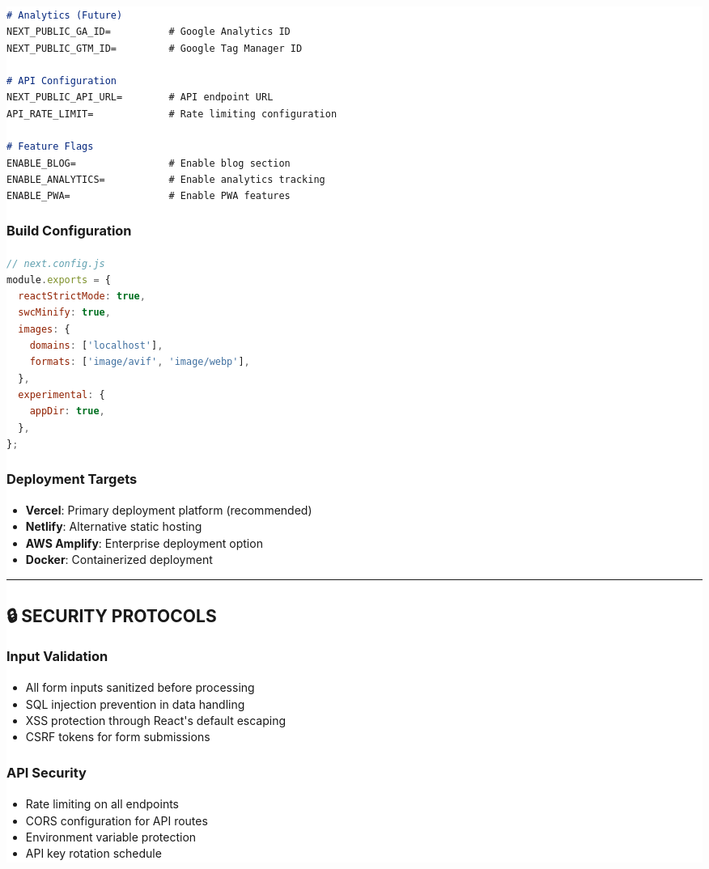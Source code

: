 ```markdown
# Analytics (Future)
NEXT_PUBLIC_GA_ID=          # Google Analytics ID
NEXT_PUBLIC_GTM_ID=         # Google Tag Manager ID

# API Configuration
NEXT_PUBLIC_API_URL=        # API endpoint URL
API_RATE_LIMIT=             # Rate limiting configuration

# Feature Flags
ENABLE_BLOG=                # Enable blog section
ENABLE_ANALYTICS=           # Enable analytics tracking
ENABLE_PWA=                 # Enable PWA features
```

### Build Configuration
```javascript
// next.config.js
module.exports = {
  reactStrictMode: true,
  swcMinify: true,
  images: {
    domains: ['localhost'],
    formats: ['image/avif', 'image/webp'],
  },
  experimental: {
    appDir: true,
  },
};
```

### Deployment Targets
- **Vercel**: Primary deployment platform (recommended)
- **Netlify**: Alternative static hosting
- **AWS Amplify**: Enterprise deployment option
- **Docker**: Containerized deployment

---

## 🔒 SECURITY PROTOCOLS

### Input Validation
- All form inputs sanitized before processing
- SQL injection prevention in data handling
- XSS protection through React's default escaping
- CSRF tokens for form submissions

### API Security
- Rate limiting on all endpoints
- CORS configuration for API routes
- Environment variable protection
- API key rotation schedule
